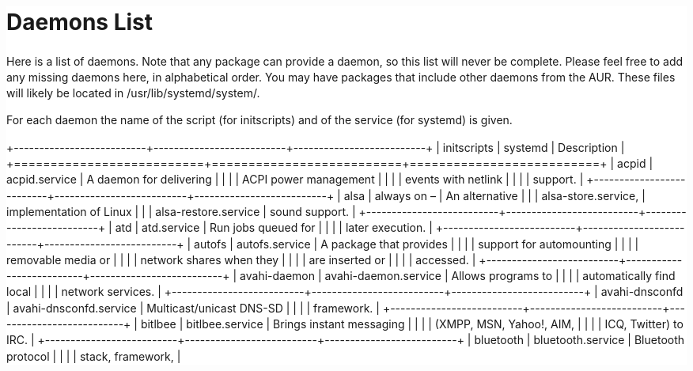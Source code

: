 Daemons List
============

Here is a list of daemons. Note that any package can provide a daemon,
so this list will never be complete. Please feel free to add any missing
daemons here, in alphabetical order. You may have packages that include
other daemons from the AUR. These files will likely be located in
/usr/lib/systemd/system/.

For each daemon the name of the script (for initscripts) and of the
service (for systemd) is given.

+--------------------------+--------------------------+--------------------------+
| initscripts              | systemd                  | Description              |
+==========================+==========================+==========================+
| acpid                    | acpid.service            | A daemon for delivering  |
|                          |                          | ACPI power management    |
|                          |                          | events with netlink      |
|                          |                          | support.                 |
+--------------------------+--------------------------+--------------------------+
| alsa                     | always on –              | An alternative           |
|                          | alsa-store.service,      | implementation of Linux  |
|                          | alsa-restore.service     | sound support.           |
+--------------------------+--------------------------+--------------------------+
| atd                      | atd.service              | Run jobs queued for      |
|                          |                          | later execution.         |
+--------------------------+--------------------------+--------------------------+
| autofs                   | autofs.service           | A package that provides  |
|                          |                          | support for automounting |
|                          |                          | removable media or       |
|                          |                          | network shares when they |
|                          |                          | are inserted or          |
|                          |                          | accessed.                |
+--------------------------+--------------------------+--------------------------+
| avahi-daemon             | avahi-daemon.service     | Allows programs to       |
|                          |                          | automatically find local |
|                          |                          | network services.        |
+--------------------------+--------------------------+--------------------------+
| avahi-dnsconfd           | avahi-dnsconfd.service   | Multicast/unicast DNS-SD |
|                          |                          | framework.               |
+--------------------------+--------------------------+--------------------------+
| bitlbee                  | bitlbee.service          | Brings instant messaging |
|                          |                          | (XMPP, MSN, Yahoo!, AIM, |
|                          |                          | ICQ, Twitter) to IRC.    |
+--------------------------+--------------------------+--------------------------+
| bluetooth                | bluetooth.service        | Bluetooth protocol       |
|                          |                          | stack, framework,        |